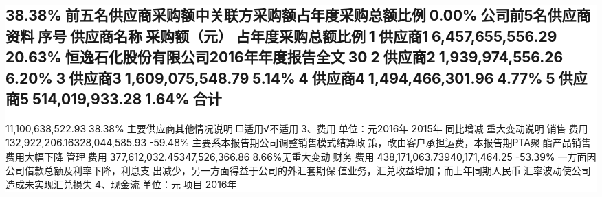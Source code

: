38.38%
前五名供应商采购额中关联方采购额占年度采购总额比例
0.00%
公司前5名供应商资料
序号
供应商名称
采购额（元）
占年度采购总额比例
1
供应商1
6,457,655,556.29
20.63%
恒逸石化股份有限公司2016年年度报告全文
30
2
供应商2
1,939,974,556.26
6.20%
3
供应商3
1,609,075,548.79
5.14%
4
供应商4
1,494,466,301.96
4.77%
5
供应商5
514,019,933.28
1.64%
合计
--
11,100,638,522.93
38.38%
主要供应商其他情况说明
□适用√不适用
3、费用
单位：元2016年
2015年
同比增减
重大变动说明
销售
费用
132,922,206.16328,044,585.93
-59.48%
主要系本报告期公司调整销售模式结算政
策，改由客户承担运费，本报告期PTA聚
酯产品销售费用大幅下降
管理
费用
377,612,032.45347,526,366.86
8.66%无重大变动
财务
费用
438,171,063.73940,171,464.25
-53.39%
一方面因公司借款总额及利率下降，利息支
出减少，另一方面得益于公司的外汇套期保
值业务，汇兑收益增加；而上年同期人民币
汇率波动使公司造成未实现汇兑损失
4、现金流
单位：元
项目
2016年